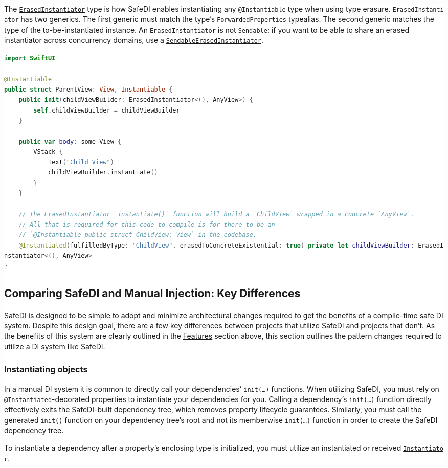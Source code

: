 The [`ErasedInstantiator`](../Sources/SafeDI/DelayedInstantiation/ErasedInstantiator.swift) type is how SafeDI enables instantiating any `@Instantiable` type when using type erasure. `ErasedInstantiator` has two generics. The first generic must match the type’s `ForwardedProperties` typealias. The second generic matches the type of the to-be-instantiated instance. An `ErasedInstantiator` is not `Sendable`: if you want to be able to share an erased instantiator across concurrency domains, use a [`SendableErasedInstantiator`](../Sources/SafeDI/DelayedInstantiation/SendableErasedInstantiator.swift).

```swift
import SwiftUI

@Instantiable
public struct ParentView: View, Instantiable {
    public init(childViewBuilder: ErasedInstantiator<(), AnyView>) {
        self.childViewBuilder = childViewBuilder
    }

    public var body: some View {
        VStack {
            Text("Child View")
            childViewBuilder.instantiate()
        }
    }

    // The ErasedInstantiator `instantiate()` function will build a `ChildView` wrapped in a concrete `AnyView`.
    // All that is required for this code to compile is for there to be an
    // `@Instantiable public struct ChildView: View` in the codebase.
    @Instantiated(fulfilledByType: "ChildView", erasedToConcreteExistential: true) private let childViewBuilder: ErasedInstantiator<(), AnyView>
}
```

## Comparing SafeDI and Manual Injection: Key Differences

SafeDI is designed to be simple to adopt and minimize architectural changes required to get the benefits of a compile-time safe DI system. Despite this design goal, there are a few key differences between projects that utilize SafeDI and projects that don’t. As the benefits of this system are clearly outlined in the [Features](../README.md#features) section above, this section outlines the pattern changes required to utilize a DI system like SafeDI.

### Instantiating objects

In a manual DI system it is common to directly call your dependencies’ `init(…)` functions. When utilizing SafeDI, you must rely on `@Instantiated`-decorated properties to instantiate your dependencies for you. Calling a dependency’s `init(…)` function directly effectively exits the SafeDI-built dependency tree, which removes property lifecycle guarantees. Similarly, you must call the generated `init()` function on your dependency tree’s root and not its memberwise `init(…)` function in order to create the SafeDI dependency tree.

To instantiate a dependency after a property’s enclosing type is initialized, you must utilize an instantiated or received [`Instantiator`](#delayed-instantiation).
